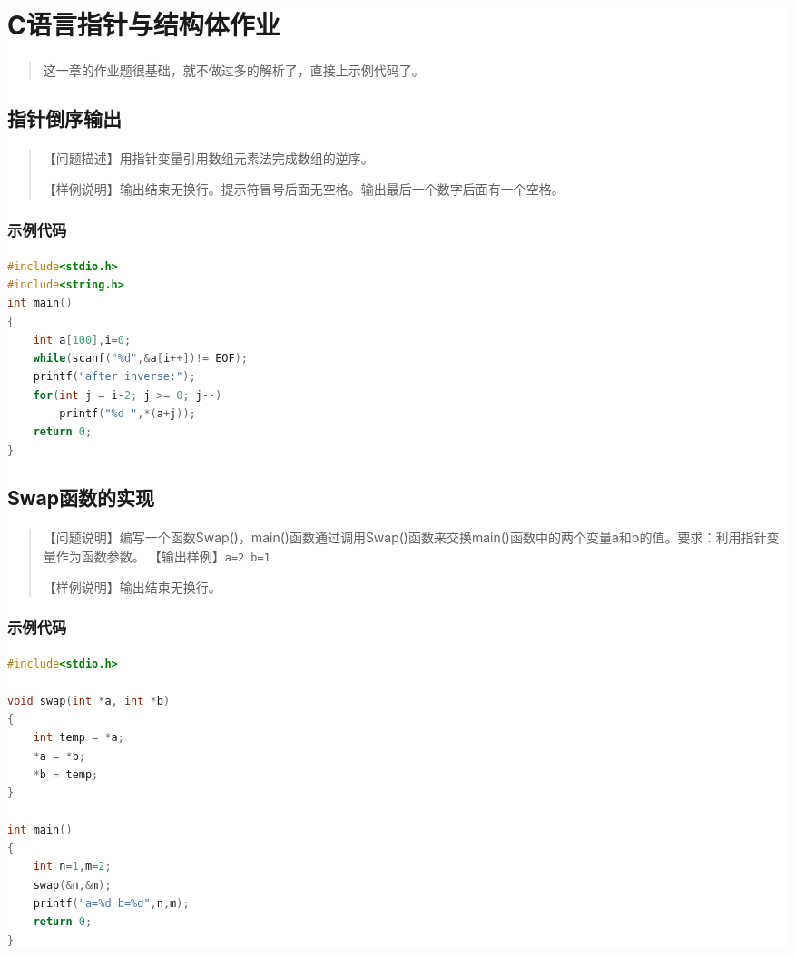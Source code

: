 # C语言指针与结构体作业

 > 这一章的作业题很基础，就不做过多的解析了，直接上示例代码了。



## 指针倒序输出

> 【问题描述】用指针变量引用数组元素法完成数组的逆序。
>
> 【样例说明】输出结束无换行。提示符冒号后面无空格。输出最后一个数字后面有一个空格。
>



### 示例代码

```c
#include<stdio.h>
#include<string.h>
int main()
{
    int a[100],i=0;
    while(scanf("%d",&a[i++])!= EOF);
    printf("after inverse:");
    for(int j = i-2; j >= 0; j--)
        printf("%d ",*(a+j));
    return 0;
}
```



## Swap函数的实现

> 【问题说明】编写一个函数Swap()，main()函数通过调用Swap()函数来交换main()函数中的两个变量a和b的值。要求：利用指针变量作为函数参数。
> 【输出样例】`a=2 b=1`
>
> 【样例说明】输出结束无换行。



### 示例代码

```c
#include<stdio.h>

void swap(int *a, int *b)
{
    int temp = *a;
    *a = *b;
    *b = temp;
}

int main()
{
    int n=1,m=2;
    swap(&n,&m);
    printf("a=%d b=%d",n,m);
    return 0;
}
```
